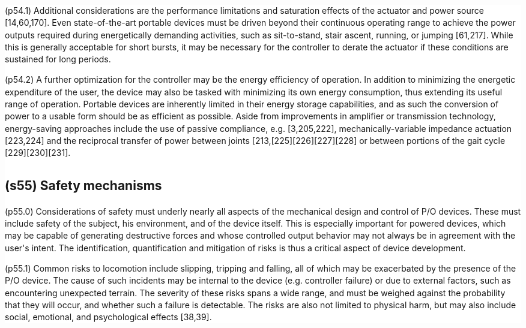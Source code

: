 (p54.1) Additional considerations are the performance limitations and saturation effects of the actuator and power source [14,60,170]. Even state-of-the-art portable devices must be driven beyond their continuous operating range to achieve the power outputs required during energetically demanding activities, such as sit-to-stand, stair ascent, running, or jumping [61,217]. While this is generally acceptable for short bursts, it may be necessary for the controller to derate the actuator if these conditions are sustained for long periods.

(p54.2) A further optimization for the controller may be the energy efficiency of operation. In addition to minimizing the energetic expenditure of the user, the device may also be tasked with minimizing its own energy consumption, thus extending its useful range of operation. Portable devices are inherently limited in their energy storage capabilities, and as such the conversion of power to a usable form should be as efficient as possible. Aside from improvements in amplifier or transmission technology, energy-saving approaches include the use of passive compliance, e.g. [3,205,222], mechanically-variable impedance actuation [223,224] and the reciprocal transfer of power between joints [213,[225][226][227][228] or between portions of the gait cycle [229][230][231].
## (s55) Safety mechanisms
(p55.0) Considerations of safety must underly nearly all aspects of the mechanical design and control of P/O devices. These must include safety of the subject, his environment, and of the device itself. This is especially important for powered devices, which may be capable of generating destructive forces and whose controlled output behavior may not always be in agreement with the user's intent. The identification, quantification and mitigation of risks is thus a critical aspect of device development.

(p55.1) Common risks to locomotion include slipping, tripping and falling, all of which may be exacerbated by the presence of the P/O device. The cause of such incidents may be internal to the device (e.g. controller failure) or due to external factors, such as encountering unexpected terrain. The severity of these risks spans a wide range, and must be weighed against the probability that they will occur, and whether such a failure is detectable. The risks are also not limited to physical harm, but may also include social, emotional, and psychological effects [38,39].
